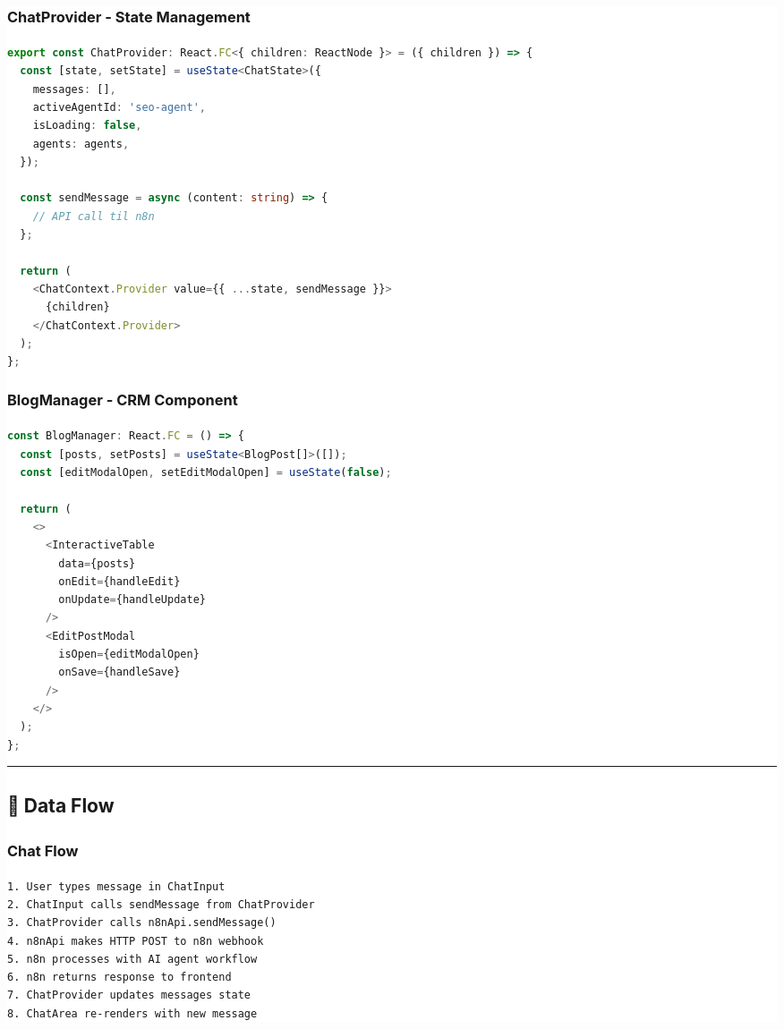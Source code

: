 ### ChatProvider - State Management
```typescript
export const ChatProvider: React.FC<{ children: ReactNode }> = ({ children }) => {
  const [state, setState] = useState<ChatState>({
    messages: [],
    activeAgentId: 'seo-agent',
    isLoading: false,
    agents: agents,
  });

  const sendMessage = async (content: string) => {
    // API call til n8n
  };

  return (
    <ChatContext.Provider value={{ ...state, sendMessage }}>
      {children}
    </ChatContext.Provider>
  );
};
```

### BlogManager - CRM Component
```typescript
const BlogManager: React.FC = () => {
  const [posts, setPosts] = useState<BlogPost[]>([]);
  const [editModalOpen, setEditModalOpen] = useState(false);
  
  return (
    <>
      <InteractiveTable 
        data={posts}
        onEdit={handleEdit}
        onUpdate={handleUpdate}
      />
      <EditPostModal 
        isOpen={editModalOpen}
        onSave={handleSave}
      />
    </>
  );
};
```

---

## 🔄 Data Flow

### Chat Flow
```
1. User types message in ChatInput
2. ChatInput calls sendMessage from ChatProvider
3. ChatProvider calls n8nApi.sendMessage()
4. n8nApi makes HTTP POST to n8n webhook
5. n8n processes with AI agent workflow
6. n8n returns response to frontend
7. ChatProvider updates messages state
8. ChatArea re-renders with new message
```

